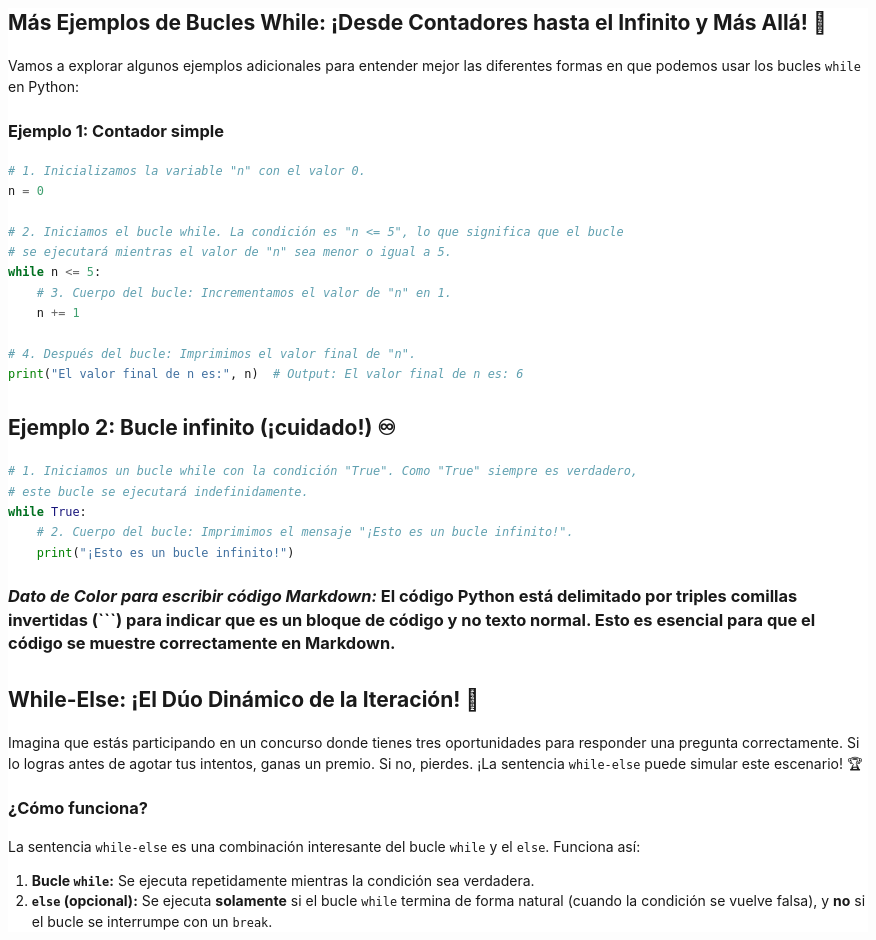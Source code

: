 ## Más Ejemplos de Bucles While: ¡Desde Contadores hasta el Infinito y Más Allá! 🚀

Vamos a explorar algunos ejemplos adicionales para entender mejor las diferentes formas en que podemos usar los bucles `while` en Python:

### Ejemplo 1: Contador simple

```python
# 1. Inicializamos la variable "n" con el valor 0.
n = 0  

# 2. Iniciamos el bucle while. La condición es "n <= 5", lo que significa que el bucle
# se ejecutará mientras el valor de "n" sea menor o igual a 5.
while n <= 5:  
    # 3. Cuerpo del bucle: Incrementamos el valor de "n" en 1.
    n += 1  

# 4. Después del bucle: Imprimimos el valor final de "n".
print("El valor final de n es:", n)  # Output: El valor final de n es: 6
```
## Ejemplo 2: Bucle infinito (¡cuidado!) ♾️

```python
# 1. Iniciamos un bucle while con la condición "True". Como "True" siempre es verdadero,
# este bucle se ejecutará indefinidamente.
while True:  
    # 2. Cuerpo del bucle: Imprimimos el mensaje "¡Esto es un bucle infinito!".
    print("¡Esto es un bucle infinito!")  
```
### **_Dato de Color para escribir código Markdown:_** El código Python está delimitado por triples comillas invertidas (```) para indicar que es un bloque de código y no texto normal. Esto es esencial para que el código se muestre correctamente en Markdown.

## While-Else: ¡El Dúo Dinámico de la Iteración! 🤝

Imagina que estás participando en un concurso donde tienes tres oportunidades para responder una pregunta correctamente. Si lo logras antes de agotar tus intentos, ganas un premio. Si no, pierdes. ¡La sentencia `while-else` puede simular este escenario! 🏆

### ¿Cómo funciona?

La sentencia `while-else` es una combinación interesante del bucle `while` y el `else`. Funciona así:

1. **Bucle `while`:** Se ejecuta repetidamente mientras la condición sea verdadera.
2. **`else` (opcional):** Se ejecuta **solamente** si el bucle `while` termina de forma natural (cuando la condición se vuelve falsa), y **no** si el bucle se interrumpe con un `break`.
